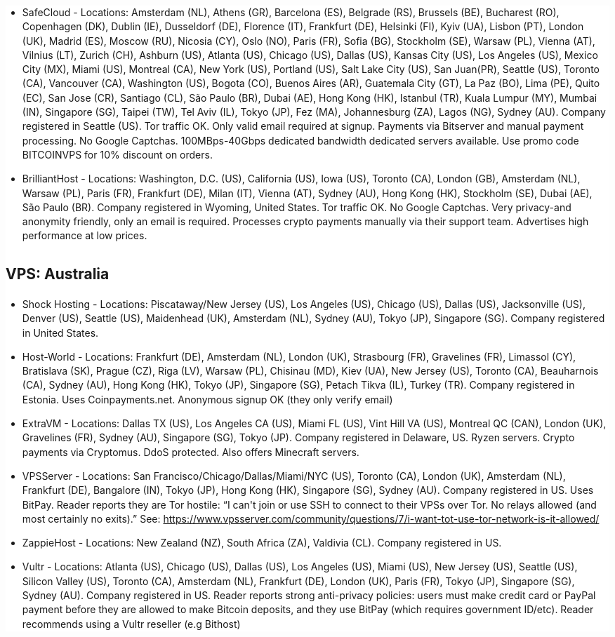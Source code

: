 - SafeCloud - Locations: Amsterdam (NL), Athens (GR), Barcelona (ES), Belgrade (RS), Brussels (BE), Bucharest (RO), Copenhagen (DK), Dublin (IE), Dusseldorf (DE), Florence (IT), Frankfurt (DE), Helsinki (FI), Kyiv (UA), Lisbon (PT), London (UK), Madrid (ES), Moscow (RU), Nicosia (CY), Oslo (NO), Paris (FR), Sofia (BG), Stockholm (SE), Warsaw (PL), Vienna (AT), Vilnius (LT), Zurich (CH), Ashburn (US), Atlanta (US), Chicago (US), Dallas (US), Kansas City (US), Los Angeles (US), Mexico City (MX), Miami (US), Montreal (CA), New York (US), Portland (US), Salt Lake City (US), San Juan(PR), Seattle (US), Toronto (CA), Vancouver (CA), Washington (US), Bogota (CO), Buenos Aires (AR), Guatemala City (GT), La Paz (BO), Lima (PE), Quito (EC), San Jose (CR), Santiago (CL), São Paulo (BR), Dubai (AE), Hong Kong (HK), Istanbul (TR), Kuala Lumpur (MY), Mumbai (IN), Singapore (SG), Taipei (TW), Tel Aviv (IL), Tokyo (JP), Fez (MA), Johannesburg (ZA), Lagos (NG), Sydney (AU). Company registered in Seattle (US). Tor traffic OK. Only valid email required at signup. Payments via Bitserver and manual payment processing. No Google Captchas. 100MBps-40Gbps dedicated bandwidth dedicated servers available. Use promo code BITCOINVPS for 10% discount on orders.

- BrilliantHost - Locations: Washington, D.C. (US), California (US), Iowa (US), Toronto (CA), London (GB), Amsterdam (NL), Warsaw (PL), Paris (FR), Frankfurt (DE), Milan (IT), Vienna (AT), Sydney (AU), Hong Kong (HK), Stockholm (SE), Dubai (AE), São Paulo (BR). Company registered in Wyoming, United States. Tor traffic OK. No Google Captchas. Very privacy-and anonymity friendly, only an email is required. Processes crypto payments manually via their support team. Advertises high performance at low prices.

## VPS: Australia

- Shock Hosting - Locations: Piscataway/New Jersey (US), Los Angeles (US), Chicago (US), Dallas (US), Jacksonville (US), Denver (US), Seattle (US), Maidenhead (UK), Amsterdam (NL), Sydney (AU), Tokyo (JP), Singapore (SG). Company registered in United States.

- Host-World - Locations: Frankfurt (DE), Amsterdam (NL), London (UK), Strasbourg (FR), Gravelines (FR), Limassol (CY), Bratislava (SK), Prague (CZ), Riga (LV), Warsaw (PL), Chisinau (MD), Kiev (UA), New Jersey (US), Toronto (CA), Beauharnois (CA), Sydney (AU), Hong Kong (HK), Tokyo (JP), Singapore (SG), Petach Tikva (IL), Turkey (TR). Company registered in Estonia. Uses Coinpayments.net. Anonymous signup OK (they only verify email)

- ExtraVM - Locations: Dallas TX (US), Los Angeles CA (US), Miami FL (US), Vint Hill VA (US), Montreal QC (CAN), London (UK), Gravelines (FR), Sydney (AU), Singapore (SG), Tokyo (JP). Company registered in Delaware, US. Ryzen servers. Crypto payments via Cryptomus. DdoS protected. Also offers Minecraft servers.

- VPSServer - Locations: San Francisco/Chicago/Dallas/Miami/NYC (US), Toronto (CA), London (UK), Amsterdam (NL), Frankfurt (DE), Bangalore (IN), Tokyo (JP), Hong Kong (HK), Singapore (SG), Sydney (AU). Company registered in US. Uses BitPay. Reader reports they are Tor hostile: “I can't join or use SSH to connect to their VPSs over Tor. No relays allowed (and most certainly no exits).” See: https://www.vpsserver.com/community/questions/7/i-want-tot-use-tor-network-is-it-allowed/

- ZappieHost - Locations: New Zealand (NZ), South Africa (ZA), Valdivia (CL). Company registered in US.

- Vultr - Locations: Atlanta (US), Chicago (US), Dallas (US), Los Angeles (US), Miami (US), New Jersey (US), Seattle (US), Silicon Valley (US), Toronto (CA), Amsterdam (NL), Frankfurt (DE), London (UK), Paris (FR), Tokyo (JP), Singapore (SG), Sydney (AU). Company registered in US. Reader reports strong anti-privacy policies: users must make credit card or PayPal payment before they are allowed to make Bitcoin deposits, and they use BitPay (which requires government ID/etc). Reader recommends using a Vultr reseller (e.g Bithost)
